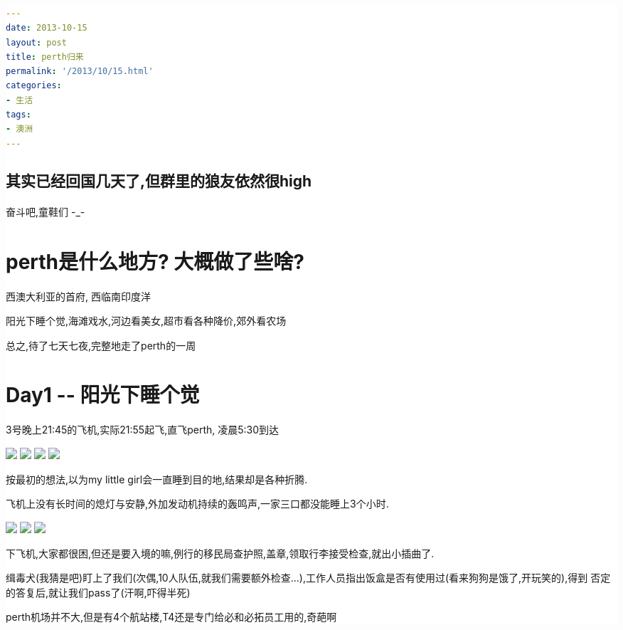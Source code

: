 ```yaml
---
date: 2013-10-15
layout: post
title: perth归来
permalink: '/2013/10/15.html'
categories:
- 生活
tags:
- 澳洲
---
```


其实已经回国几天了,但群里的狼友依然很high
-----------------------------------------

奋斗吧,童鞋们 -_-

perth是什么地方? 大概做了些啥?
=================

西澳大利亚的首府, 西临南印度洋

阳光下睡个觉,海滩戏水,河边看美女,超市看各种降价,郊外看农场

总之,待了七天七夜,完整地走了perth的一周

Day1 -- 阳光下睡个觉
====================

3号晚上21:45的飞机,实际21:55起飞,直飞perth, 凌晨5:30到达

<img src="{{urls.media}}/2013/10/15/day1/M1320009.JPG" />

<img src="{{urls.media}}/2013/10/15/day1/M1320018.JPG" />

<img src="{{urls.media}}/2013/10/15/day1/M1320034.JPG" />

<img src="{{urls.media}}/2013/10/15/day1/M1320065.JPG" />

按最初的想法,以为my little girl会一直睡到目的地,结果却是各种折腾.

飞机上没有长时间的熄灯与安静,外加发动机持续的轰鸣声,一家三口都没能睡上3个小时.

<img src="{{urls.media}}/2013/10/15/day1/M1330021.JPG" />

<img src="{{urls.media}}/2013/10/15/day1/M1330039.JPG" />

<img src="{{urls.media}}/2013/10/15/day1/M1330041.JPG" />

下飞机,大家都很困,但还是要入境的嘛,例行的移民局查护照,盖章,领取行李接受检查,就出小插曲了.

缉毒犬(我猜是吧)盯上了我们(次偶,10人队伍,就我们需要额外检查...),工作人员指出饭盒是否有使用过(看来狗狗是饿了,开玩笑的),得到
否定的答复后,就让我们pass了(汗啊,吓得半死)

perth机场并不大,但是有4个航站楼,T4还是专门给必和必拓员工用的,奇葩啊
